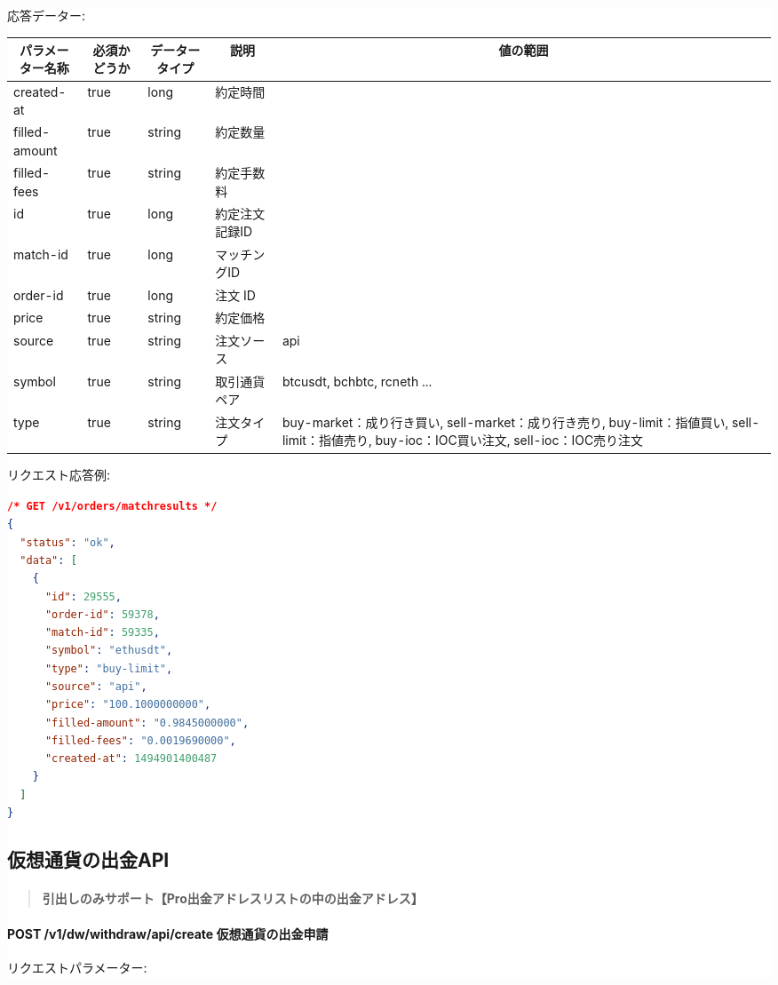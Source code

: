 応答データー: 

| パラメーター名称   | 必須かどうか | データータイプ  |説明   |値の範囲   |
| ------------- | ---- | ------ | -------- | ------- |
| created-at    | true | long   | 約定時間     |    |
| filled-amount | true | string | 約定数量     |    |
| filled-fees   | true | string | 約定手数料    |    |
| id            | true | long   | 約定注文記録ID |    |
| match-id      | true | long   | マッチングID     |    |
| order-id      | true | long   | 注文 ID    |    |
| price         | true | string | 約定価格     |    |
| source        | true | string | 注文ソース     | api   |
| symbol        | true | string | 取引通貨ペア      | btcusdt, bchbtc, rcneth ...  |
| type          | true | string | 注文タイプ     | buy-market：成り行き買い, sell-market：成り行き売り, buy-limit：指値買い, sell-limit：指値売り, buy-ioc：IOC買い注文, sell-ioc：IOC売り注文 |

リクエスト応答例:

```json
/* GET /v1/orders/matchresults */
{
  "status": "ok",
  "data": [
    {
      "id": 29555,
      "order-id": 59378,
      "match-id": 59335,
      "symbol": "ethusdt",
      "type": "buy-limit",
      "source": "api",
      "price": "100.1000000000",
      "filled-amount": "0.9845000000",
      "filled-fees": "0.0019690000",
      "created-at": 1494901400487
    }
  ]
}
```


## 仮想通貨の出金API

> **引出しのみサポート【Pro出金アドレスリストの中の出金アドレス】**


####  POST /v1/dw/withdraw/api/create 仮想通貨の出金申請

リクエストパラメーター:
